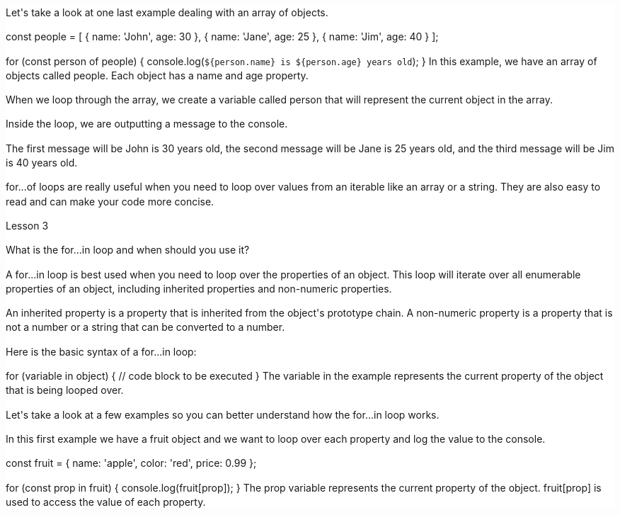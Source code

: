 Let's take a look at one last example dealing with an array of objects.

const people = [
{ name: 'John', age: 30 },
{ name: 'Jane', age: 25 },
{ name: 'Jim', age: 40 }
];

for (const person of people) {
console.log(`${person.name} is ${person.age} years old`);
}
In this example, we have an array of objects called people. Each object has a name and age property.

When we loop through the array, we create a variable called person that will represent the current object in the array.

Inside the loop, we are outputting a message to the console.

The first message will be John is 30 years old, the second message will be Jane is 25 years old, and the third message will be Jim is 40 years old.

for...of loops are really useful when you need to loop over values from an iterable like an array or a string. They are also easy to read and can make your code more concise.

Lesson 3

What is the for...in loop and when should you use it?

A for...in loop is best used when you need to loop over the properties of an object. This loop will iterate over all enumerable properties of an object, including inherited properties and non-numeric properties.

An inherited property is a property that is inherited from the object's prototype chain. A non-numeric property is a property that is not a number or a string that can be converted to a number.

Here is the basic syntax of a for...in loop:

for (variable in object) {
// code block to be executed
}
The variable in the example represents the current property of the object that is being looped over.

Let's take a look at a few examples so you can better understand how the for...in loop works.

In this first example we have a fruit object and we want to loop over each property and log the value to the console.

const fruit = {
name: 'apple',
color: 'red',
price: 0.99
};

for (const prop in fruit) {
console.log(fruit[prop]);
}
The prop variable represents the current property of the object. fruit[prop] is used to access the value of each property.
